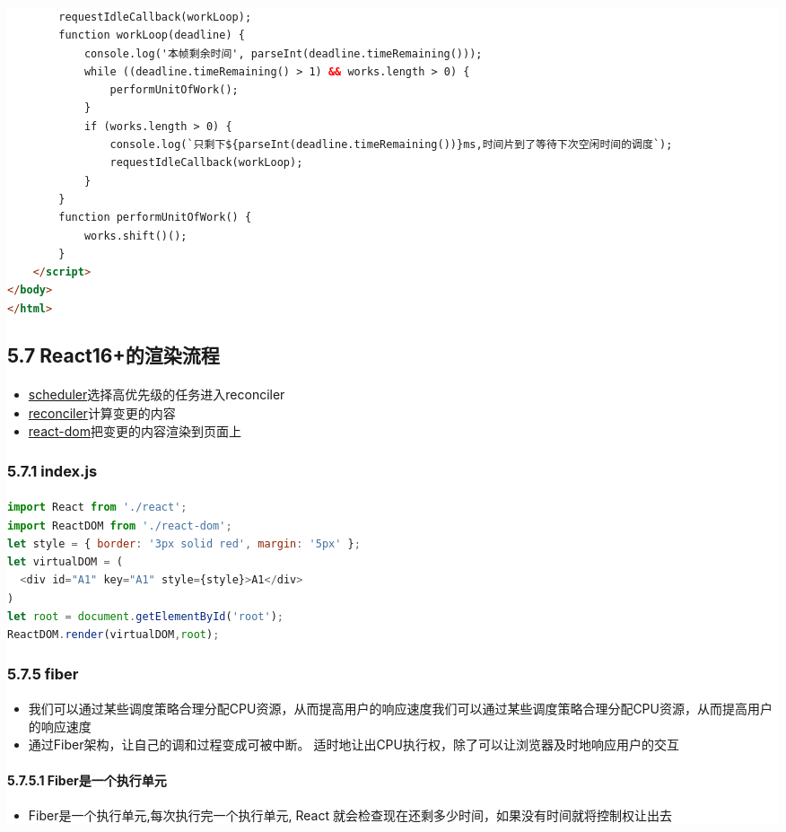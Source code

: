 ```html
        requestIdleCallback(workLoop);
        function workLoop(deadline) {
            console.log('本帧剩余时间', parseInt(deadline.timeRemaining()));
            while ((deadline.timeRemaining() > 1) && works.length > 0) {
                performUnitOfWork();
            }
            if (works.length > 0) {
                console.log(`只剩下${parseInt(deadline.timeRemaining())}ms,时间片到了等待下次空闲时间的调度`);
                requestIdleCallback(workLoop);
            }
        }
        function performUnitOfWork() {
            works.shift()();
        }
    </script>
</body>
</html>
```
## 5.7 React16+的渲染流程
- [scheduler](https://gitee.com/mirrors/react/tree/v17.0.1/packages/scheduler)选择高优先级的任务进入reconciler
- [reconciler](https://gitee.com/mirrors/react/tree/v17.0.1/packages/react-reconciler)计算变更的内容
- [react-dom](https://gitee.com/mirrors/react/tree/v17.0.1/packages/react-dom)把变更的内容渲染到页面上
### 5.7.1 index.js
```js
import React from './react';
import ReactDOM from './react-dom';
let style = { border: '3px solid red', margin: '5px' };
let virtualDOM = (
  <div id="A1" key="A1" style={style}>A1</div>
)
let root = document.getElementById('root');
ReactDOM.render(virtualDOM,root);
```
### 5.7.5 fiber
- 我们可以通过某些调度策略合理分配CPU资源，从而提高用户的响应速度我们可以通过某些调度策略合理分配CPU资源，从而提高用户的响应速度
- 通过Fiber架构，让自己的调和过程变成可被中断。 适时地让出CPU执行权，除了可以让浏览器及时地响应用户的交互
#### 5.7.5.1 Fiber是一个执行单元 
- Fiber是一个执行单元,每次执行完一个执行单元, React 就会检查现在还剩多少时间，如果没有时间就将控制权让出去